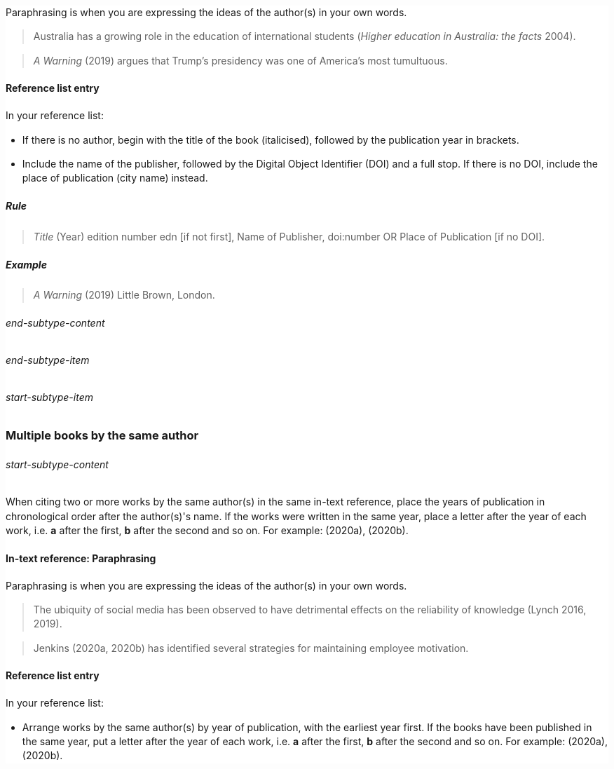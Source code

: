 Paraphrasing is when you are expressing the ideas of the author(s) in your own words.

> Australia has a growing role in the education of international students (*Higher education in Australia: the facts* 2004).

> *A Warning* (2019) argues that Trump’s presidency was one of America’s most tumultuous.

#### Reference list entry

In your reference list:

- If there is no author, begin with the title of the book (italicised), followed by the publication year in brackets.

- Include the name of the publisher, followed by the Digital Object Identifier (DOI) and a full stop. If there is no DOI, include the place of publication (city name) instead.

##### Rule

> *Title* (Year) edition number edn \[if not first\], Name of Publisher, doi:number OR Place of Publication \[if no DOI\].

##### Example

> *A Warning* (2019) Little Brown, London.

###### end-subtype-content

###### end-subtype-item


###### start-subtype-item

### Multiple books by the same author

###### start-subtype-content

When citing two or more works by the same author(s) in the same in-text reference, place the years of publication in chronological order after the author(s)'s name. If the works were written in the same year, place a letter after the year of each work, i.e. **a** after the first, **b** after the second and so on. For example: (2020a), (2020b).

#### In-text reference: Paraphrasing

Paraphrasing is when you are expressing the ideas of the author(s) in your own words.

> The ubiquity of social media has been observed to have detrimental effects on the reliability of knowledge (Lynch 2016, 2019).

> Jenkins (2020a, 2020b) has identified several strategies for maintaining employee motivation.

#### Reference list entry

In your reference list:

- Arrange works by the same author(s) by year of publication, with the earliest year first. If the books have been published in the same year, put a letter after the year of each work, i.e. **a** after the first, **b** after the second and so on. For example: (2020a), (2020b).
